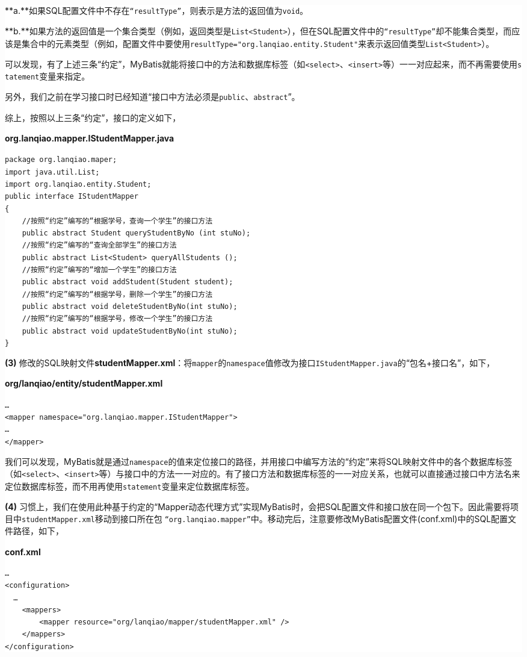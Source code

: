 **a.**如果SQL配置文件中不存在`“resultType”`，则表示是方法的返回值为`void`。

**b.**如果方法的返回值是一个集合类型（例如，返回类型是`List<Student>`），但在SQL配置文件中的`“resultType”`却不能集合类型，而应该是集合中的元素类型（例如，配置文件中要使用`resultType="org.lanqiao.entity.Student"`来表示返回值类型`List<Student>`）。

可以发现，有了上述三条“约定”，MyBatis就能将接口中的方法和数据库标签（如`<select>`、`<insert>`等）一一对应起来，而不再需要使用`statement`变量来指定。

另外，我们之前在学习接口时已经知道“接口中方法必须是`public`、`abstract`”。

综上，按照以上三条“约定”，接口的定义如下，

**org.lanqiao.mapper.IStudentMapper.java**

```
package org.lanqiao.maper;
import java.util.List;
import org.lanqiao.entity.Student;
public interface IStudentMapper
{
	//按照“约定”编写的“根据学号，查询一个学生”的接口方法
	public abstract Student queryStudentByNo (int stuNo);
	//按照“约定”编写的“查询全部学生”的接口方法
	public abstract List<Student> queryAllStudents ();
	//按照“约定”编写的“增加一个学生”的接口方法
	public abstract void addStudent(Student student);
	//按照“约定”编写的“根据学号，删除一个学生”的接口方法
	public abstract void deleteStudentByNo(int stuNo);
	//按照“约定”编写的“根据学号，修改一个学生”的接口方法
	public abstract void updateStudentByNo(int stuNo);
}
```

**(3)** 修改的SQL映射文件**studentMapper.xml**：将`mapper`的`namespace`值修改为接口`IStudentMapper.java`的“包名+接口名”，如下，

**org/lanqiao/entity/studentMapper.xml**

```
…
<mapper namespace="org.lanqiao.mapper.IStudentMapper">
…
</mapper>
```

我们可以发现，MyBatis就是通过`namespace`的值来定位接口的路径，并用接口中编写方法的“约定”来将SQL映射文件中的各个数据库标签（如`<select>`、`<insert>`等）与接口中的方法一一对应的。有了接口方法和数据库标签的一一对应关系，也就可以直接通过接口中方法名来定位数据库标签，而不用再使用`statement`变量来定位数据库标签。

**(4)** 习惯上，我们在使用此种基于约定的“Mapper动态代理方式”实现MyBatis时，会把SQL配置文件和接口放在同一个包下。因此需要将项目中`studentMapper.xml`移动到接口所在包
`“org.lanqiao.mapper”`中。移动完后，注意要修改MyBatis配置文件(conf.xml)中的SQL配置文件路径，如下，

**conf.xml**

```
…
<configuration>
  …
	<mappers>
		<mapper resource="org/lanqiao/mapper/studentMapper.xml" />
	</mappers>
</configuration>
```
